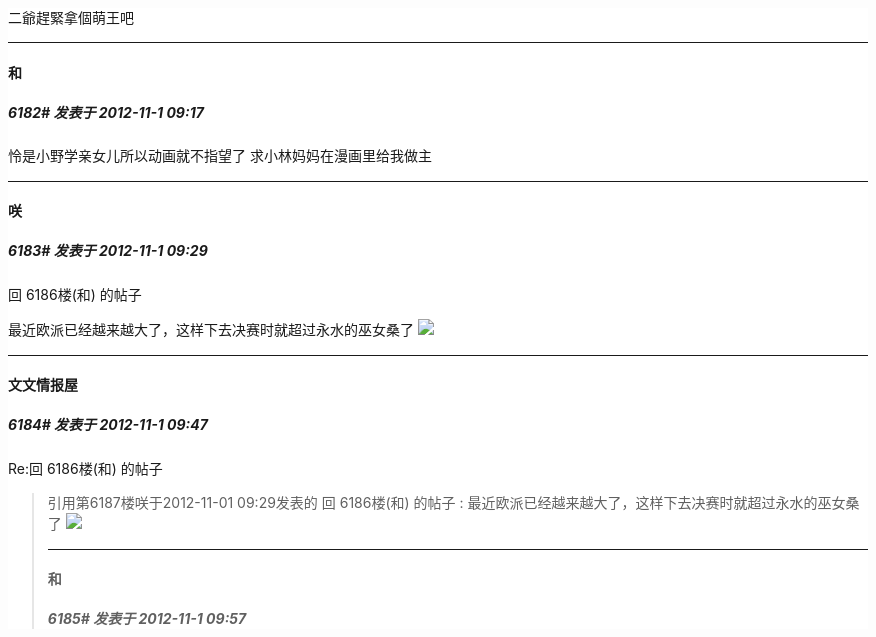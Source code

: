


二爺趕緊拿個萌王吧







-----

####  和  
##### 6182#       发表于 2012-11-1 09:17




怜是小野学亲女儿所以动画就不指望了
求小林妈妈在漫画里给我做主







-----

####  咲  
##### 6183#       发表于 2012-11-1 09:29

回 6186楼(和) 的帖子



最近欧派已经越来越大了，这样下去决赛时就超过永水的巫女桑了 <img src="https://static.saraba1st.com/image/smiley/face/187.gif" referrerpolicy="no-referrer">







-----

####  文文情报屋  
##### 6184#       发表于 2012-11-1 09:47

Re:回 6186楼(和) 的帖子


<blockquote>引用第6187楼咲于2012-11-01 09:29发表的 回 6186楼(和) 的帖子 :
最近欧派已经越来越大了，这样下去决赛时就超过永水的巫女桑了 <img src="https://static.saraba1st.com/image/smiley/face/187.gif" referrerpolicy="no-referrer">







-----

####  和  
##### 6185#       发表于 2012-11-1 09:57
